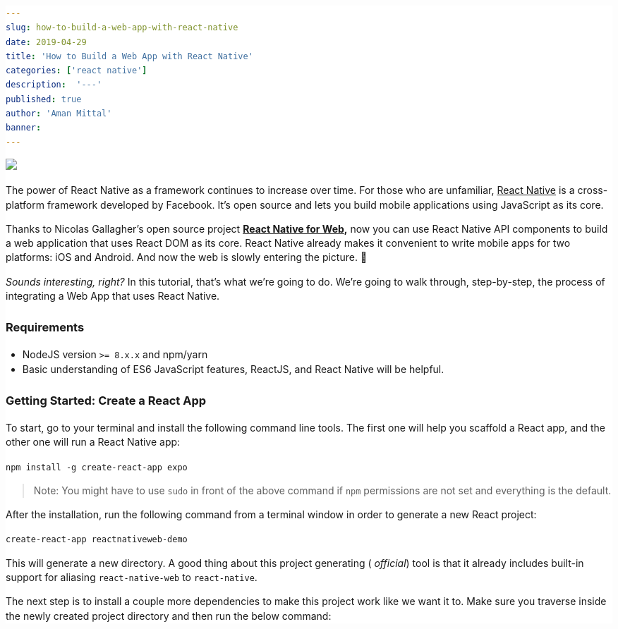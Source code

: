 ```yaml
---
slug: how-to-build-a-web-app-with-react-native
date: 2019-04-29
title: 'How to Build a Web App with React Native'
categories: ['react native']
description:  '---'
published: true
author: 'Aman Mittal'
banner:
---
```


![](https://cdn-images-1.medium.com/max/2560/1*0HtY8aC2teToe6HIal5N3g.jpeg)

The power of React Native as a framework continues to increase over time. For those who are unfamiliar, [React Native](https://facebook.github.io/react-native/) is a cross-platform framework developed by Facebook. It’s open source and lets you build mobile applications using JavaScript as its core.

Thanks to Nicolas Gallagher’s open source project [**React Native for Web**](https://github.com/necolas/react-native-web)**,** now you can use React Native API components to build a web application that uses React DOM as its core. React Native already makes it convenient to write mobile apps for two platforms: iOS and Android. And now the web is slowly entering the picture. 🤩

_Sounds interesting, right?_ In this tutorial, that’s what we’re going to do. We’re going to walk through, step-by-step, the process of integrating a Web App that uses React Native.

### Requirements

- NodeJS version `>= 8.x.x` and npm/yarn
- Basic understanding of ES6 JavaScript features, ReactJS, and React Native will be helpful.

### Getting Started: Create a React App

To start, go to your terminal and install the following command line tools. The first one will help you scaffold a React app, and the other one will run a React Native app:

```shell
npm install -g create-react-app expo
```

> Note: You might have to use `sudo` in front of the above command if `npm` permissions are not set and everything is the default.

After the installation, run the following command from a terminal window in order to generate a new React project:

```shell
create-react-app reactnativeweb-demo
```

This will generate a new directory. A good thing about this project generating ( _official_) tool is that it already includes built-in support for aliasing `react-native-web` to `react-native`.

The next step is to install a couple more dependencies to make this project work like we want it to. Make sure you traverse inside the newly created project directory and then run the below command:

